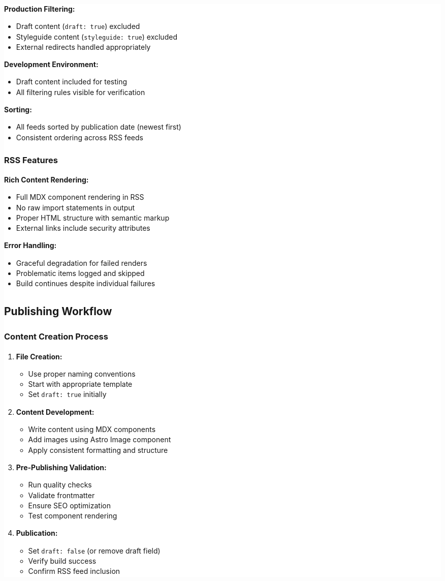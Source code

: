 **Production Filtering:**

- Draft content (`draft: true`) excluded
- Styleguide content (`styleguide: true`) excluded
- External redirects handled appropriately

**Development Environment:**

- Draft content included for testing
- All filtering rules visible for verification

**Sorting:**

- All feeds sorted by publication date (newest first)
- Consistent ordering across RSS feeds

### RSS Features

**Rich Content Rendering:**

- Full MDX component rendering in RSS
- No raw import statements in output
- Proper HTML structure with semantic markup
- External links include security attributes

**Error Handling:**

- Graceful degradation for failed renders
- Problematic items logged and skipped
- Build continues despite individual failures

## Publishing Workflow

### Content Creation Process

1. **File Creation:**
   - Use proper naming conventions
   - Start with appropriate template
   - Set `draft: true` initially

2. **Content Development:**
   - Write content using MDX components
   - Add images using Astro Image component
   - Apply consistent formatting and structure

3. **Pre-Publishing Validation:**
   - Run quality checks
   - Validate frontmatter
   - Ensure SEO optimization
   - Test component rendering

4. **Publication:**
   - Set `draft: false` (or remove draft field)
   - Verify build success
   - Confirm RSS feed inclusion
